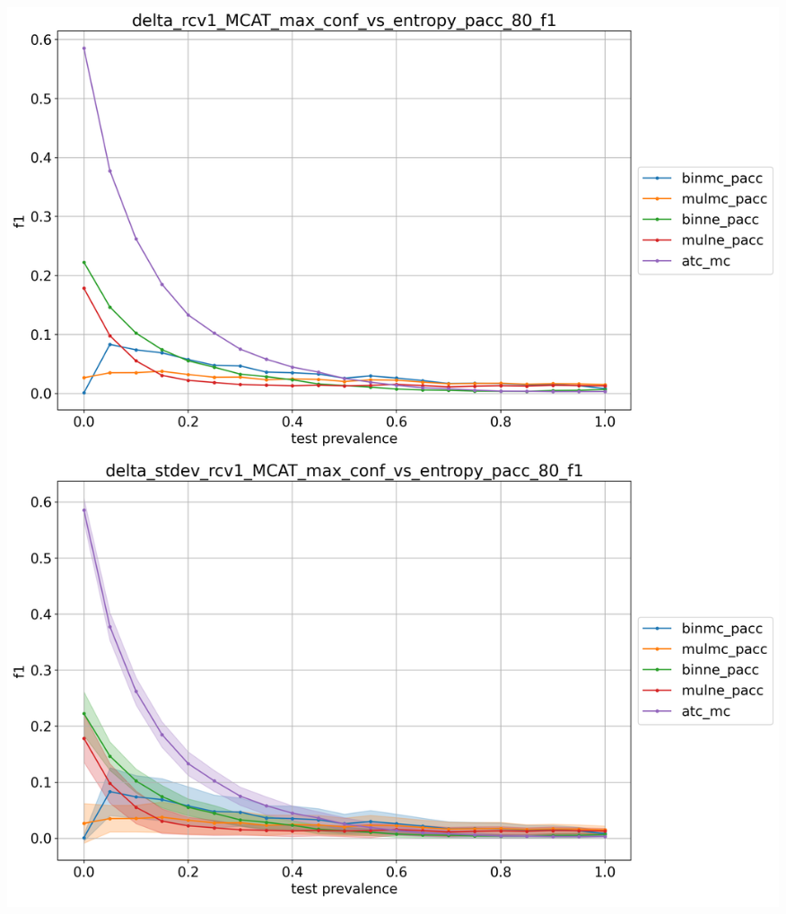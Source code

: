 ![plot_delta](plot/delta_rcv1_MCAT_max_conf_vs_entropy_pacc_80_f1.png)
![plot_delta_stdev](plot/delta_stdev_rcv1_MCAT_max_conf_vs_entropy_pacc_80_f1.png)